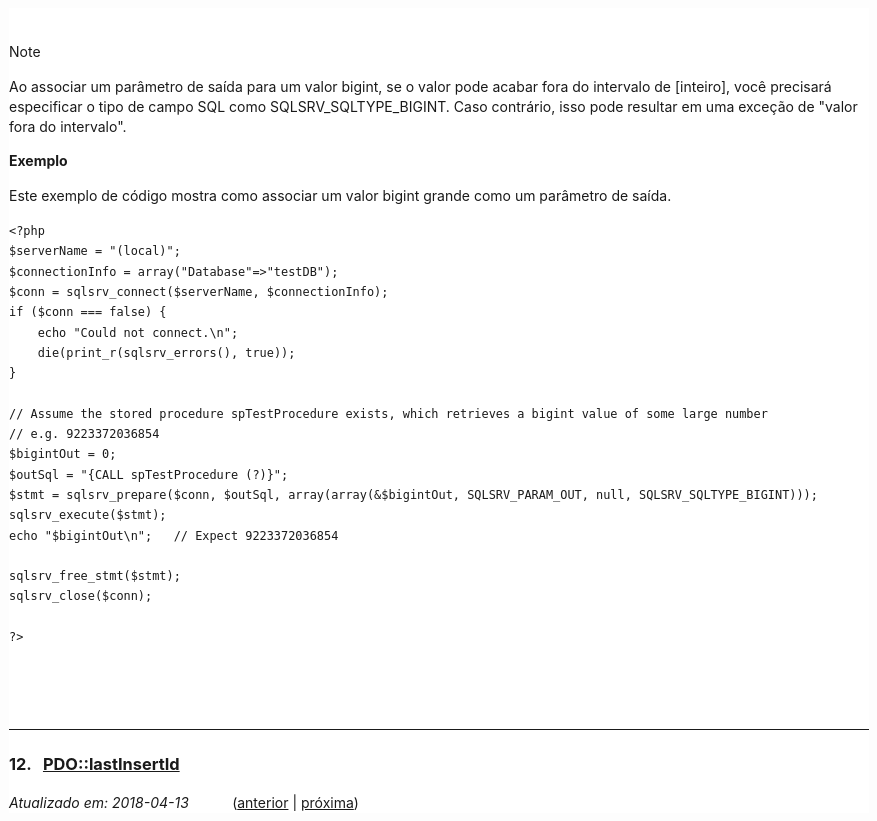 

&nbsp;






> [!NOTE]
> Ao associar um parâmetro de saída para um valor bigint, se o valor pode acabar fora do intervalo de [inteiro], você precisará especificar o tipo de campo SQL como SQLSRV_SQLTYPE_BIGINT. Caso contrário, isso pode resultar em uma exceção de "valor fora do intervalo".

**Exemplo**

Este exemplo de código mostra como associar um valor bigint grande como um parâmetro de saída.

```
<?php
$serverName = "(local)";
$connectionInfo = array("Database"=>"testDB");
$conn = sqlsrv_connect($serverName, $connectionInfo);
if ($conn === false) {
    echo "Could not connect.\n";
    die(print_r(sqlsrv_errors(), true));
}

// Assume the stored procedure spTestProcedure exists, which retrieves a bigint value of some large number
// e.g. 9223372036854
$bigintOut = 0;
$outSql = "{CALL spTestProcedure (?)}";
$stmt = sqlsrv_prepare($conn, $outSql, array(array(&$bigintOut, SQLSRV_PARAM_OUT, null, SQLSRV_SQLTYPE_BIGINT)));
sqlsrv_execute($stmt);
echo "$bigintOut\n";   // Expect 9223372036854

sqlsrv_free_stmt($stmt);
sqlsrv_close($conn);

?>
```




&nbsp;

&nbsp;

---

<a name="TitleNum_12"/>

### <a name="12-nbsp-pdolastinsertidphppdo-lastinsertidmd"></a>12. &nbsp; [PDO::lastInsertId](php/pdo-lastinsertid.md)

*Atualizado em: 2018-04-13* &nbsp; &nbsp; &nbsp; &nbsp; &nbsp; ([anterior](#TitleNum_11) | [próxima](#TitleNum_13))
